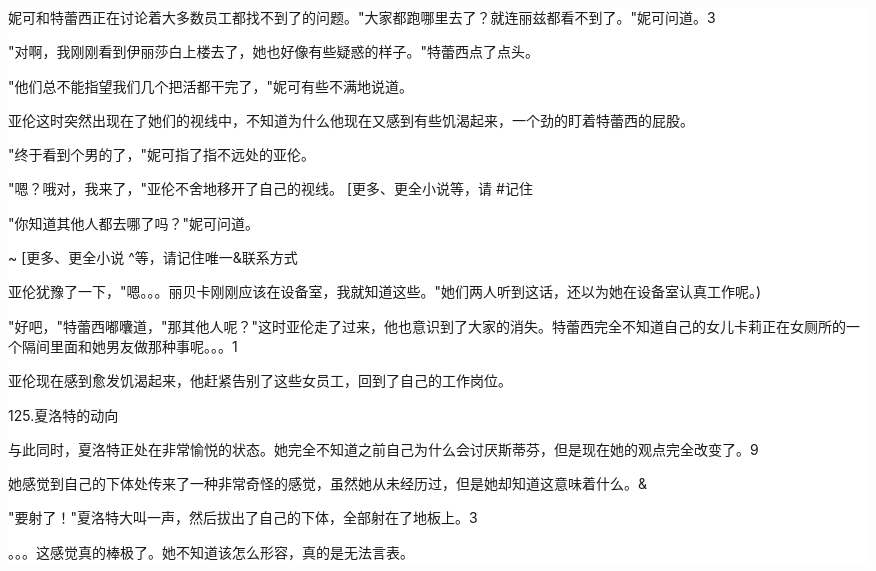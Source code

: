 妮可和特蕾西正在讨论着大多数员工都找不到了的问题。"大家都跑哪里去了？就连丽兹都看不到了。"妮可问道。3





"对啊，我刚刚看到伊丽莎白上楼去了，她也好像有些疑惑的样子。"特蕾西点了点头。



"他们总不能指望我们几个把活都干完了，"妮可有些不满地说道。





亚伦这时突然出现在了她们的视线中，不知道为什么他现在又感到有些饥渴起来，一个劲的盯着特蕾西的屁股。



"终于看到个男的了，"妮可指了指不远处的亚伦。





"嗯？哦对，我来了，"亚伦不舍地移开了自己的视线。 [更多、更全小说等，请 #记住



"你知道其他人都去哪了吗？"妮可问道。

 ~ [更多、更全小说 ^等，请记住唯一&联系方式





亚伦犹豫了一下，"嗯。。。丽贝卡刚刚应该在设备室，我就知道这些。"她们两人听到这话，还以为她在设备室认真工作呢。)





"好吧，"特蕾西嘟囔道，"那其他人呢？"这时亚伦走了过来，他也意识到了大家的消失。特蕾西完全不知道自己的女儿卡莉正在女厕所的一个隔间里面和她男友做那种事呢。。。1





亚伦现在感到愈发饥渴起来，他赶紧告别了这些女员工，回到了自己的工作岗位。







125.夏洛特的动向





与此同时，夏洛特正处在非常愉悦的状态。她完全不知道之前自己为什么会讨厌斯蒂芬，但是现在她的观点完全改变了。9





她感觉到自己的下体处传来了一种非常奇怪的感觉，虽然她从未经历过，但是她却知道这意味着什么。&



"要射了！"夏洛特大叫一声，然后拔出了自己的下体，全部射在了地板上。3



。。。这感觉真的棒极了。她不知道该怎么形容，真的是无法言表。
